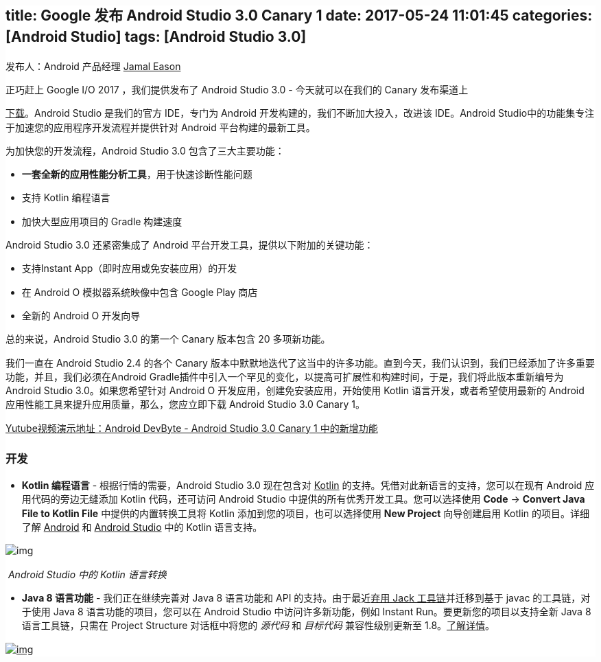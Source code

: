 title: Google 发布 Android Studio 3.0 Canary 1
date: 2017-05-24 11:01:45
categories: [Android Studio]
tags: [Android Studio 3.0]
---

发布人：Android 产品经理 [Jamal Eason](https://www.google.com/+JamalEason)

正巧赶上 Google I/O 2017 ，我们提供发布了 Android Studio 3.0 - 今天就可以在我们的 Canary 发布渠道上

[下载](https://developer.android.com/studio/preview/index.html)。Android Studio 是我们的官方 IDE，专门为 Android 开发构建的，我们不断加大投入，改进该 IDE。Android Studio中的功能集专注于加速您的应用程序开发流程并提供针对 Android 平台构建的最新工具。

为加快您的开发流程，Android Studio 3.0 包含了三大主要功能：

- **一套全新的应用性能分析工具**，用于快速诊断性能问题

- 支持 Kotlin 编程语言

- 加快大型应用项目的 Gradle 构建速度

Android Studio 3.0 还紧密集成了 Android 平台开发工具，提供以下附加的关键功能：

- 支持Instant App（即时应用或免安装应用）的开发

- 在 Android O 模拟器系统映像中包含 Google Play 商店

- 全新的 Android O 开发向导

总的来说，Android Studio 3.0 的第一个 Canary 版本包含 20 多项新功能。

我们一直在 Android Studio 2.4 的各个 Canary 版本中默默地迭代了这当中的许多功能。直到今天，我们认识到，我们已经添加了许多重要功能，并且，我们必须在Android Gradle插件中引入一个罕见的变化，以提高可扩展性和构建时间，于是，我们将此版本重新编号为 Android Studio 3.0。如果您希望针对 Android O 开发应用，创建免安装应用，开始使用 Kotlin 语言开发，或者希望使用最新的 Android 应用性能工具来提升应用质量，那么，您应立即下载 Android Studio 3.0 Canary 1。

[Yutube视频演示地址：Android DevByte - Android Studio 3.0 Canary 1 中的新增功能](https://youtu.be/rHiA66zUv8c)



### 开发

- **Kotlin 编程语言** - 根据行情的需要，Android Studio 3.0 现在包含对 [Kotlin](http://android-developers.googleblog.com/2017/05/android-announces-support-for-kotlin.html) 的支持。凭借对此新语言的支持，您可以在现有 Android 应用代码的旁边无缝添加 Kotlin 代码，还可访问 Android Studio 中提供的所有优秀开发工具。您可以选择使用  **Code** → **Convert Java File to Kotlin File** 中提供的内置转换工具将 Kotlin 添加到您的项目，也可以选择使用 **New Project** 向导创建启用 Kotlin 的项目。详细了解 [Android](https://developer.android.google.cn/kotlin) 和 [Android Studio](https://d.android.com/kotlin/get-started.html) 中的 Kotlin 语言支持。

![img](http://bp.googleblog.cn/-lHeuEY-SRDk/WRuYZwG9PII/AAAAAAAAEIc/Hoyf07WSM5UEPcines6EHPm-TqxsOy0SgCLcB/s640/Screen%2BShot%2B2017-05-16%2Bat%2B5.24.36%2BPM.png)

​                                                      _Android Studio 中的 Kotlin 语言转换_


- **Java 8 语言功能** - 我们正在继续完善对 Java 8 语言功能和 API 的支持。由于最近[弃用 Jack 工具链](https://android-developers.googleblog.com/2017/03/future-of-java-8-language-feature.html)并迁移到基于 javac 的工具链，对于使用 Java 8 语言功能的项目，您可以在 Android Studio 中访问许多新功能，例如 Instant Run。要更新您的项目以支持全新 Java 8 语言工具链，只需在 Project Structure 对话框中将您的 *源代码* 和 *目标代码* 兼容性级别更新至 1.8。[了解详情](https://developer.android.google.cn/studio/preview/features/java8-support.html)。

[![img](http://bp.googleblog.cn/-zzGX2IibwyQ/WRuaSBSAoTI/AAAAAAAAEIo/vrTUOb7k65AOdiEpi9goTKuLnY7obuyowCLcB/s640/Screen%2BShot%2B2017-05-16%2Bat%2B5.32.42%2BPM.png)](http://bp.googleblog.cn/-zzGX2IibwyQ/WRuaSBSAoTI/AAAAAAAAEIo/vrTUOb7k65AOdiEpi9goTKuLnY7obuyowCLcB/s1600/Screen%2BShot%2B2017-05-16%2Bat%2B5.32.42%2BPM.png)
